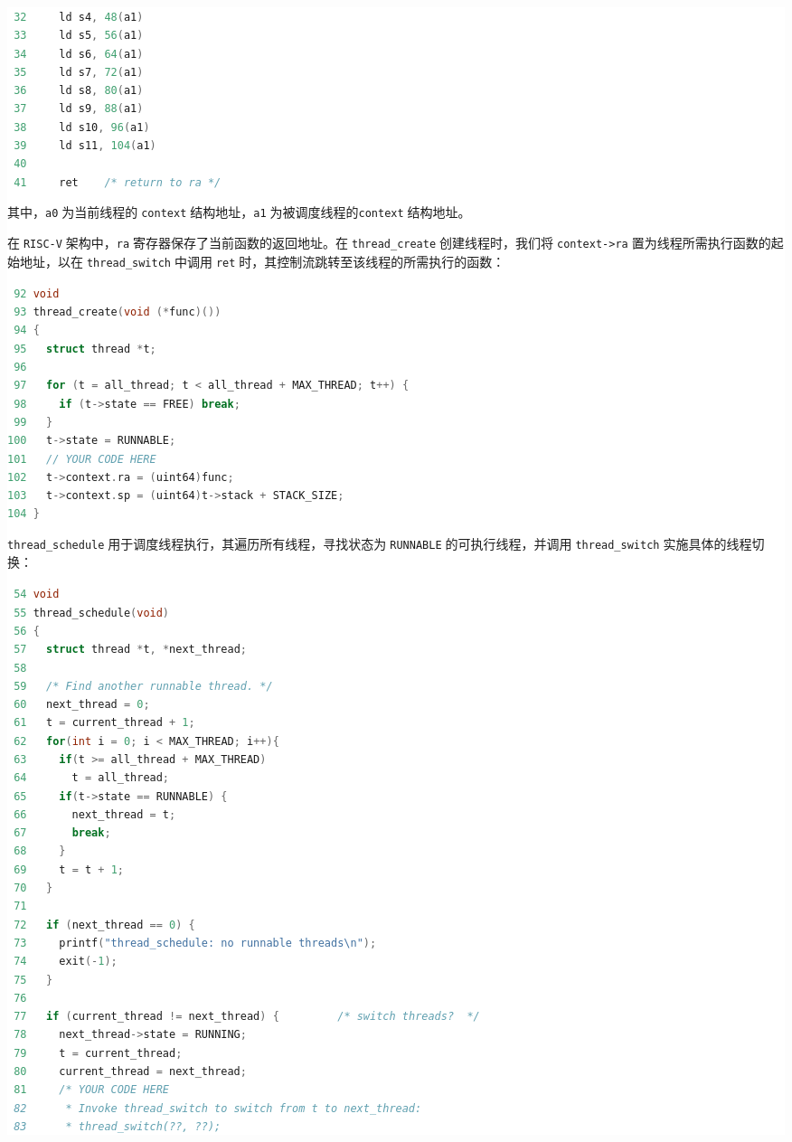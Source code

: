 ```C
 32     ld s4, 48(a1)
 33     ld s5, 56(a1)
 34     ld s6, 64(a1)
 35     ld s7, 72(a1)
 36     ld s8, 80(a1)
 37     ld s9, 88(a1)
 38     ld s10, 96(a1)
 39     ld s11, 104(a1)
 40 
 41     ret    /* return to ra */
```

其中，`a0` 为当前线程的 `context` 结构地址，`a1` 为被调度线程的`context` 结构地址。

在 `RISC-V` 架构中，`ra` 寄存器保存了当前函数的返回地址。在 `thread_create` 创建线程时，我们将 `context->ra` 置为线程所需执行函数的起始地址，以在 `thread_switch` 中调用 `ret` 时，其控制流跳转至该线程的所需执行的函数：

```C
 92 void
 93 thread_create(void (*func)())
 94 {
 95   struct thread *t;
 96 
 97   for (t = all_thread; t < all_thread + MAX_THREAD; t++) {
 98     if (t->state == FREE) break;
 99   }
100   t->state = RUNNABLE;
101   // YOUR CODE HERE
102   t->context.ra = (uint64)func;
103   t->context.sp = (uint64)t->stack + STACK_SIZE;
104 }
```

`thread_schedule` 用于调度线程执行，其遍历所有线程，寻找状态为 `RUNNABLE` 的可执行线程，并调用 `thread_switch` 实施具体的线程切换：

```C
 54 void
 55 thread_schedule(void)
 56 {
 57   struct thread *t, *next_thread;
 58 
 59   /* Find another runnable thread. */
 60   next_thread = 0;
 61   t = current_thread + 1;
 62   for(int i = 0; i < MAX_THREAD; i++){
 63     if(t >= all_thread + MAX_THREAD)
 64       t = all_thread;
 65     if(t->state == RUNNABLE) {
 66       next_thread = t;
 67       break;
 68     }
 69     t = t + 1;
 70   }
 71 
 72   if (next_thread == 0) {
 73     printf("thread_schedule: no runnable threads\n");
 74     exit(-1);
 75   }
 76 
 77   if (current_thread != next_thread) {         /* switch threads?  */
 78     next_thread->state = RUNNING;
 79     t = current_thread;
 80     current_thread = next_thread;
 81     /* YOUR CODE HERE
 82      * Invoke thread_switch to switch from t to next_thread:
 83      * thread_switch(??, ??);
```